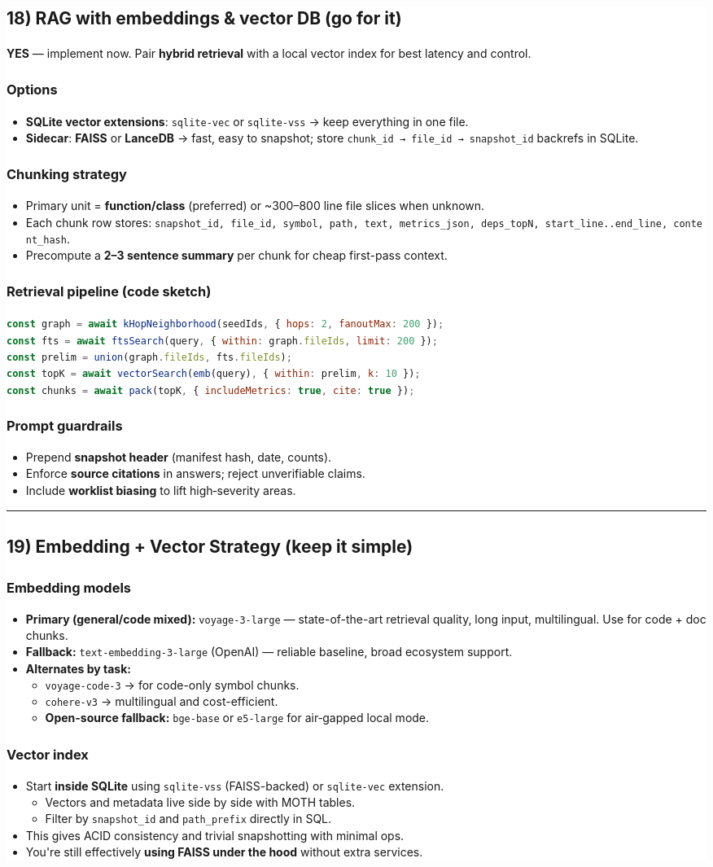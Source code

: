 
## 18) RAG with embeddings & vector DB (go for it)

**YES** — implement now. Pair **hybrid retrieval** with a local vector index for best latency and control.

### Options

- **SQLite vector extensions**: `sqlite-vec` or `sqlite-vss` → keep everything in one file.
- **Sidecar**: **FAISS** or **LanceDB** → fast, easy to snapshot; store `chunk_id → file_id → snapshot_id` backrefs in SQLite.

### Chunking strategy

- Primary unit = **function/class** (preferred) or \~300–800 line file slices when unknown.
- Each chunk row stores: `snapshot_id, file_id, symbol, path, text, metrics_json, deps_topN, start_line..end_line, content_hash`.
- Precompute a **2–3 sentence summary** per chunk for cheap first-pass context.

### Retrieval pipeline (code sketch)

```js
const graph = await kHopNeighborhood(seedIds, { hops: 2, fanoutMax: 200 });
const fts = await ftsSearch(query, { within: graph.fileIds, limit: 200 });
const prelim = union(graph.fileIds, fts.fileIds);
const topK = await vectorSearch(emb(query), { within: prelim, k: 10 });
const chunks = await pack(topK, { includeMetrics: true, cite: true });
```

### Prompt guardrails

- Prepend **snapshot header** (manifest hash, date, counts).
- Enforce **source citations** in answers; reject unverifiable claims.
- Include **worklist biasing** to lift high‑severity areas.

---

## 19) Embedding + Vector Strategy (keep it simple)

### Embedding models

- **Primary (general/code mixed):** `voyage-3-large` — state-of-the-art retrieval quality, long input, multilingual. Use for code + doc chunks.
- **Fallback:** `text-embedding-3-large` (OpenAI) — reliable baseline, broad ecosystem support.
- **Alternates by task:**
  - `voyage-code-3` → for code-only symbol chunks.
  - `cohere-v3` → multilingual and cost-efficient.
  - **Open-source fallback:** `bge-base` or `e5-large` for air‑gapped local mode.

### Vector index

- Start **inside SQLite** using `sqlite-vss` (FAISS-backed) or `sqlite-vec` extension.
  - Vectors and metadata live side by side with MOTH tables.
  - Filter by `snapshot_id` and `path_prefix` directly in SQL.
- This gives ACID consistency and trivial snapshotting with minimal ops.
- You're still effectively **using FAISS under the hood** without extra services.
